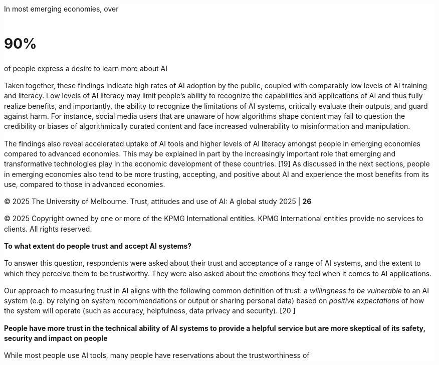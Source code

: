 In most emerging
economies, over
# **90%**

of people express a desire
to learn more about AI


Taken together, these findings indicate high rates of AI adoption by the
public, coupled with comparably low levels of AI training and literacy. Low
levels of AI literacy may limit people’s ability to recognize the capabilities
and applications of AI and thus fully realize benefits, and importantly, the
ability to recognize the limitations of AI systems, critically evaluate their
outputs, and guard against harm. For instance, social media users that
are unaware of how algorithms shape content may fail to question the
credibility or biases of algorithmically curated content and face increased
vulnerability to misinformation and manipulation.

The findings also reveal accelerated uptake of AI tools and higher levels
of AI literacy amongst people in emerging economies compared to
advanced economies. This may be explained in part by the increasingly
important role that emerging and transformative technologies play in
the economic development of these countries. [19] As discussed in the
next sections, people in emerging economies also tend to be more
trusting, accepting, and positive about AI and experience the most
benefits from its use, compared to those in advanced economies.

© 2025 The University of Melbourne. Trust, attitudes and use of AI: A global study 2025 | **26**

© 2025 Copyright owned by one or more of the KPMG International entities.
KPMG International entities provide no services to clients. All rights reserved.

**To what extent do people trust**
**and accept AI systems?**

To answer this question, respondents were asked about their trust and
acceptance of a range of AI systems, and the extent to which they perceive
them to be trustworthy. They were also asked about the emotions they feel
when it comes to AI applications.

Our approach to measuring trust in AI aligns with the following common
definition of trust: a _willingness to be vulnerable_ to an AI system (e.g. by
relying on system recommendations or output or sharing personal data)
based on _positive expectations_ of how the system will operate (such as
accuracy, helpfulness, data privacy and security). [20 ]


**People have more trust in the technical**
**ability of AI systems to provide a helpful**
**service but are more skeptical of its**
**safety, security and impact on people**

While most people use AI tools, many people
have reservations about the trustworthiness of
